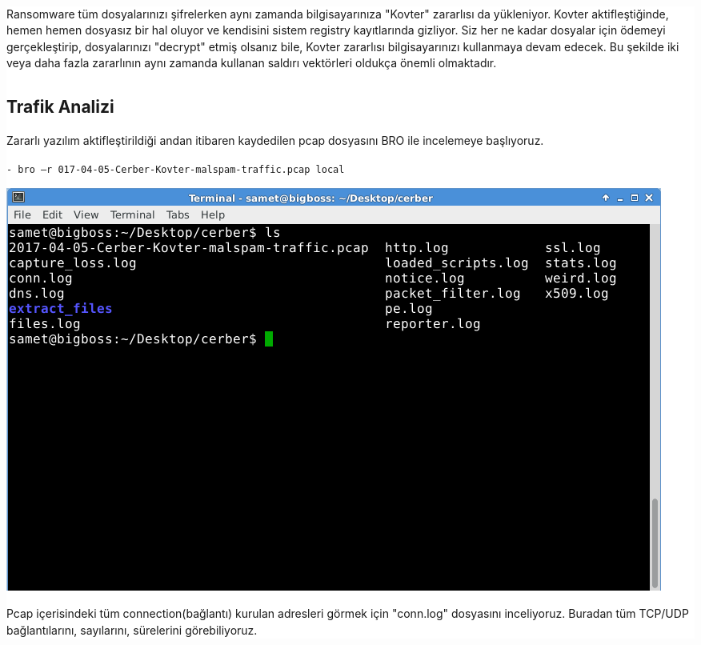 Ransomware tüm dosyalarınızı şifrelerken aynı zamanda bilgisayarınıza "Kovter" zararlısı da yükleniyor. Kovter aktifleştiğinde, hemen hemen dosyasız bir hal oluyor ve kendisini sistem registry kayıtlarında gizliyor. Siz her ne kadar dosyalar için ödemeyi gerçekleştirip, dosyalarınızı "decrypt" etmiş olsanız bile, Kovter zararlısı bilgisayarınızı kullanmaya devam edecek. Bu şekilde iki veya daha fazla zararlının aynı zamanda kullanan saldırı vektörleri oldukça önemli olmaktadır.

## Trafik Analizi
    
Zararlı yazılım aktifleştirildiği andan itibaren kaydedilen pcap dosyasını BRO ile incelemeye başlıyoruz. 

    - bro –r 017-04-05-Cerber-Kovter-malspam-traffic.pcap local 


![bro1](/../post_images/bro1.png)

Pcap içerisindeki tüm connection(bağlantı) kurulan adresleri görmek için "conn.log" dosyasını inceliyoruz. Buradan tüm TCP/UDP bağlantılarını, sayılarını, sürelerini görebiliyoruz.
